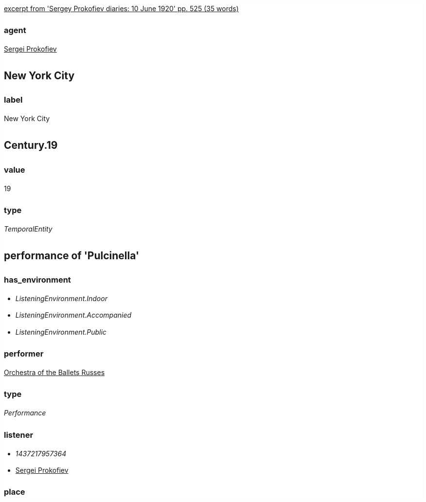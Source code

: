 
[excerpt from 'Sergey Prokofiev diaries: 10 June 1920' pp. 525 (35 words)](#excerpt-from-'Sergey-Prokofiev-diaries-10-June-1920'-pp.-525-(35-words))

### agent


[Sergei Prokofiev](#Sergei-Prokofiev)

## New York City

### label


New York City

## Century.19

### value


19

### type


*TemporalEntity*

## performance of 'Pulcinella'

### has_environment

 - *ListeningEnvironment.Indoor*

 - *ListeningEnvironment.Accompanied*

 - *ListeningEnvironment.Public*

### performer


[Orchestra of the Ballets Russes](#Orchestra-of-the-Ballets-Russes)

### type


*Performance*

### listener

 - *1437217957364*

 - [Sergei Prokofiev](#Sergei-Prokofiev)

### place
